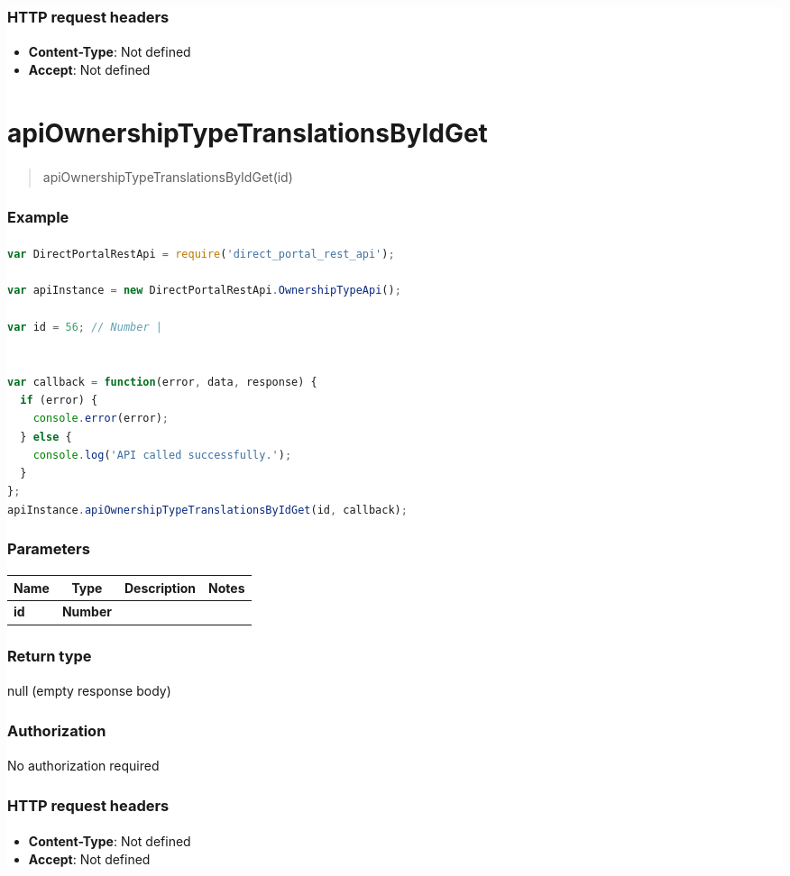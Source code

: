 ### HTTP request headers

 - **Content-Type**: Not defined
 - **Accept**: Not defined

<a name="apiOwnershipTypeTranslationsByIdGet"></a>
# **apiOwnershipTypeTranslationsByIdGet**
> apiOwnershipTypeTranslationsByIdGet(id)



### Example
```javascript
var DirectPortalRestApi = require('direct_portal_rest_api');

var apiInstance = new DirectPortalRestApi.OwnershipTypeApi();

var id = 56; // Number | 


var callback = function(error, data, response) {
  if (error) {
    console.error(error);
  } else {
    console.log('API called successfully.');
  }
};
apiInstance.apiOwnershipTypeTranslationsByIdGet(id, callback);
```

### Parameters

Name | Type | Description  | Notes
------------- | ------------- | ------------- | -------------
 **id** | **Number**|  | 

### Return type

null (empty response body)

### Authorization

No authorization required

### HTTP request headers

 - **Content-Type**: Not defined
 - **Accept**: Not defined

